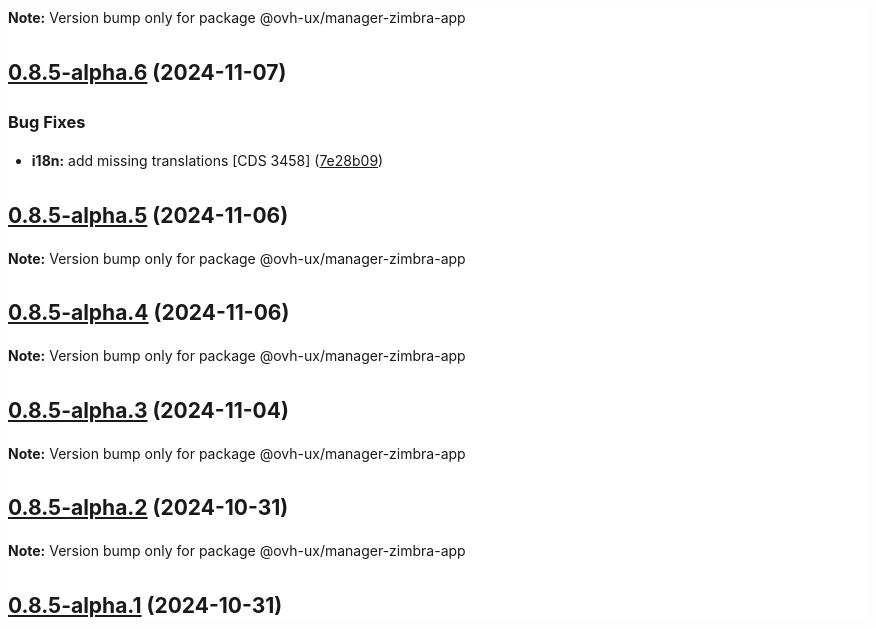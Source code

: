 **Note:** Version bump only for package @ovh-ux/manager-zimbra-app





## [0.8.5-alpha.6](https://github.com/ovh/manager/compare/@ovh-ux/manager-zimbra-app@0.8.5-alpha.5...@ovh-ux/manager-zimbra-app@0.8.5-alpha.6) (2024-11-07)


### Bug Fixes

* **i18n:** add missing translations [CDS 3458] ([7e28b09](https://github.com/ovh/manager/commit/7e28b094b3beecf58574f99d00a97ef9ae458498))





## [0.8.5-alpha.5](https://github.com/ovh/manager/compare/@ovh-ux/manager-zimbra-app@0.8.5-alpha.4...@ovh-ux/manager-zimbra-app@0.8.5-alpha.5) (2024-11-06)

**Note:** Version bump only for package @ovh-ux/manager-zimbra-app





## [0.8.5-alpha.4](https://github.com/ovh/manager/compare/@ovh-ux/manager-zimbra-app@0.8.5-alpha.3...@ovh-ux/manager-zimbra-app@0.8.5-alpha.4) (2024-11-06)

**Note:** Version bump only for package @ovh-ux/manager-zimbra-app





## [0.8.5-alpha.3](https://github.com/ovh/manager/compare/@ovh-ux/manager-zimbra-app@0.8.5-alpha.2...@ovh-ux/manager-zimbra-app@0.8.5-alpha.3) (2024-11-04)

**Note:** Version bump only for package @ovh-ux/manager-zimbra-app





## [0.8.5-alpha.2](https://github.com/ovh/manager/compare/@ovh-ux/manager-zimbra-app@0.8.5-alpha.1...@ovh-ux/manager-zimbra-app@0.8.5-alpha.2) (2024-10-31)

**Note:** Version bump only for package @ovh-ux/manager-zimbra-app





## [0.8.5-alpha.1](https://github.com/ovh/manager/compare/@ovh-ux/manager-zimbra-app@0.8.5-alpha.0...@ovh-ux/manager-zimbra-app@0.8.5-alpha.1) (2024-10-31)

